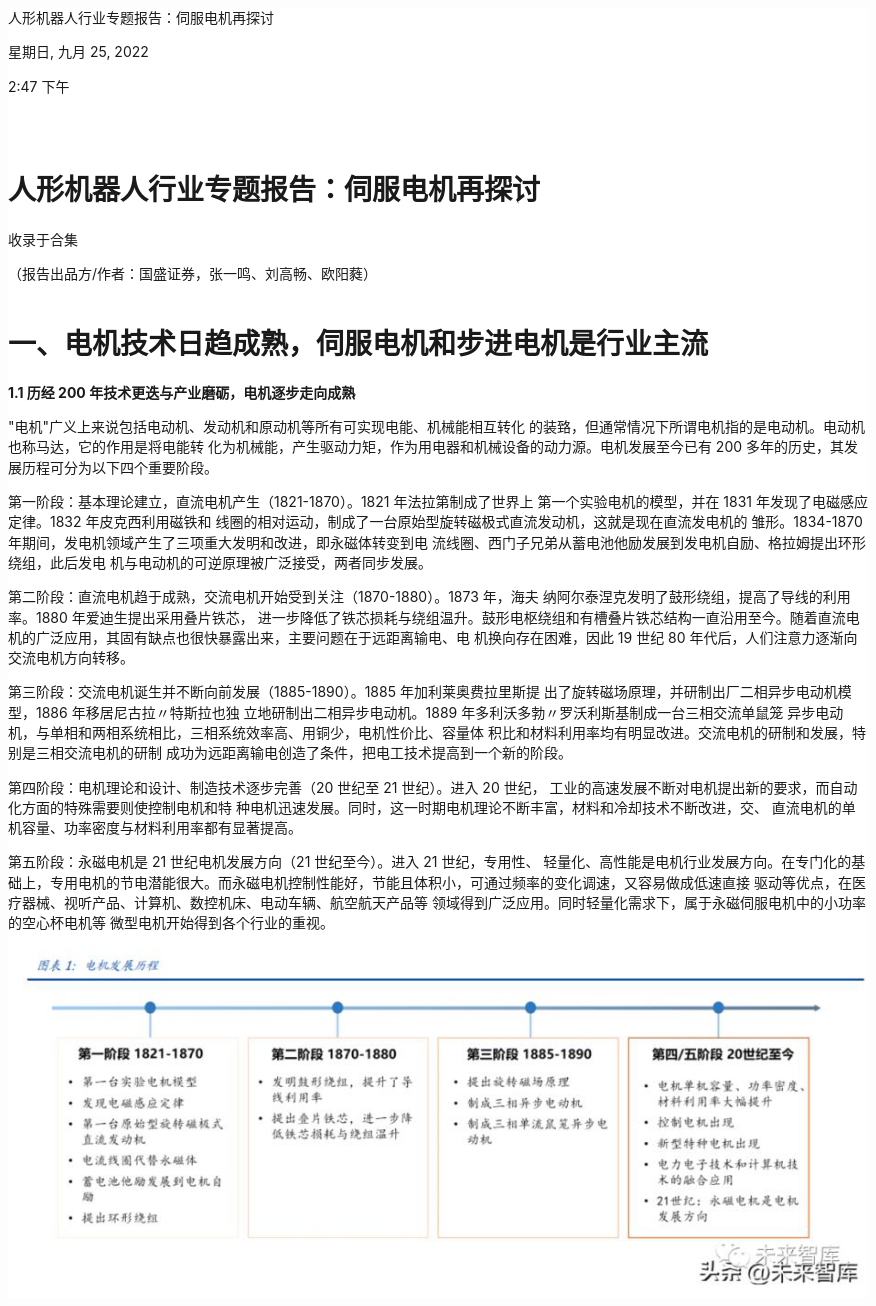 人形机器人行业专题报告：伺服电机再探讨

星期日, 九月 25, 2022

2:47 下午

 

人形机器人行业专题报告：伺服电机再探讨 
=======================================

收录于合集

（报告出品方/作者：国盛证券，张一鸣、刘高畅、欧阳蕤）

**一、电机技术日趋成熟，伺服电机和步进电机是行业主流**
======================================================

**1.1 历经 200 年技术更迭与产业磨砺，电机逐步走向成熟**

"电机"广义上来说包括电动机、发动机和原动机等所有可实现电能、机械能相互转化 的装臵，但通常情况下所谓电机指的是电动机。电动机也称马达，它的作用是将电能转 化为机械能，产生驱动力矩，作为用电器和机械设备的动力源。电机发展至今已有 200 多年的历史，其发展历程可分为以下四个重要阶段。

第一阶段：基本理论建立，直流电机产生（1821-1870）。1821 年法拉第制成了世界上 第一个实验电机的模型，并在 1831 年发现了电磁感应定律。1832 年皮克西利用磁铁和 线圈的相对运动，制成了一台原始型旋转磁极式直流发动机，这就是现在直流发电机的 雏形。1834-1870 年期间，发电机领域产生了三项重大发明和改进，即永磁体转变到电 流线圈、西门子兄弟从蓄电池他励发展到发电机自励、格拉姆提出环形绕组，此后发电 机与电动机的可逆原理被广泛接受，两者同步发展。

第二阶段：直流电机趋于成熟，交流电机开始受到关注（1870-1880）。1873 年，海夫 纳阿尔泰涅克发明了鼓形绕组，提高了导线的利用率。1880 年爱迪生提出采用叠片铁芯， 进一步降低了铁芯损耗与绕组温升。鼓形电枢绕组和有槽叠片铁芯结构一直沿用至今。随着直流电机的广泛应用，其固有缺点也很快暴露出来，主要问题在于远距离输电、电 机换向存在困难，因此 19 世纪 80 年代后，人们注意力逐渐向交流电机方向转移。

第三阶段：交流电机诞生并不断向前发展（1885-1890）。1885 年加利莱奥费拉里斯提 出了旋转磁场原理，并研制出厂二相异步电动机模型，1886 年移居尼古拉〃特斯拉也独 立地研制出二相异步电动机。1889 年多利沃多勃〃罗沃利斯基制成一台三相交流单鼠笼 异步电动机，与单相和两相系统相比，三相系统效率高、用铜少，电机性价比、容量体 积比和材料利用率均有明显改进。交流电机的研制和发展，特别是三相交流电机的研制 成功为远距离输电创造了条件，把电工技术提高到一个新的阶段。

第四阶段：电机理论和设计、制造技术逐步完善（20 世纪至 21 世纪）。进入 20 世纪， 工业的高速发展不断对电机提出新的要求，而自动化方面的特殊需要则使控制电机和特 种电机迅速发展。同时，这一时期电机理论不断丰富，材料和冷却技术不断改进，交、 直流电机的单机容量、功率密度与材料利用率都有显著提高。

第五阶段：永磁电机是 21 世纪电机发展方向（21 世纪至今）。进入 21 世纪，专用性、 轻量化、高性能是电机行业发展方向。在专门化的基础上，专用电机的节电潜能很大。而永磁电机控制性能好，节能且体积小，可通过频率的变化调速，又容易做成低速直接 驱动等优点，在医疗器械、视听产品、计算机、数控机床、电动车辆、航空航天产品等 领域得到广泛应用。同时轻量化需求下，属于永磁伺服电机中的小功率的空心杯电机等 微型电机开始得到各个行业的重视。

![](../../../assets/002_人形机器人行业专题报告：伺服电机再探讨_000.png)
